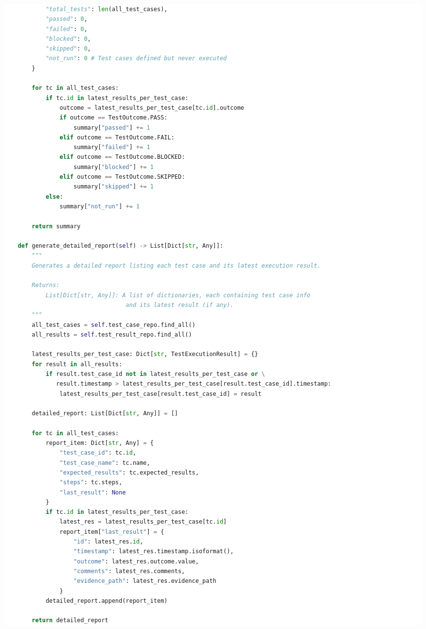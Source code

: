 ```python
            "total_tests": len(all_test_cases),
            "passed": 0,
            "failed": 0,
            "blocked": 0,
            "skipped": 0,
            "not_run": 0 # Test cases defined but never executed
        }

        for tc in all_test_cases:
            if tc.id in latest_results_per_test_case:
                outcome = latest_results_per_test_case[tc.id].outcome
                if outcome == TestOutcome.PASS:
                    summary["passed"] += 1
                elif outcome == TestOutcome.FAIL:
                    summary["failed"] += 1
                elif outcome == TestOutcome.BLOCKED:
                    summary["blocked"] += 1
                elif outcome == TestOutcome.SKIPPED:
                    summary["skipped"] += 1
            else:
                summary["not_run"] += 1

        return summary

    def generate_detailed_report(self) -> List[Dict[str, Any]]:
        """
        Generates a detailed report listing each test case and its latest execution result.

        Returns:
            List[Dict[str, Any]]: A list of dictionaries, each containing test case info
                                   and its latest result (if any).
        """
        all_test_cases = self.test_case_repo.find_all()
        all_results = self.test_result_repo.find_all()

        latest_results_per_test_case: Dict[str, TestExecutionResult] = {}
        for result in all_results:
            if result.test_case_id not in latest_results_per_test_case or \
               result.timestamp > latest_results_per_test_case[result.test_case_id].timestamp:
                latest_results_per_test_case[result.test_case_id] = result
        
        detailed_report: List[Dict[str, Any]] = []

        for tc in all_test_cases:
            report_item: Dict[str, Any] = {
                "test_case_id": tc.id,
                "test_case_name": tc.name,
                "expected_results": tc.expected_results,
                "steps": tc.steps,
                "last_result": None
            }
            if tc.id in latest_results_per_test_case:
                latest_res = latest_results_per_test_case[tc.id]
                report_item["last_result"] = {
                    "id": latest_res.id,
                    "timestamp": latest_res.timestamp.isoformat(),
                    "outcome": latest_res.outcome.value,
                    "comments": latest_res.comments,
                    "evidence_path": latest_res.evidence_path
                }
            detailed_report.append(report_item)
        
        return detailed_report
```